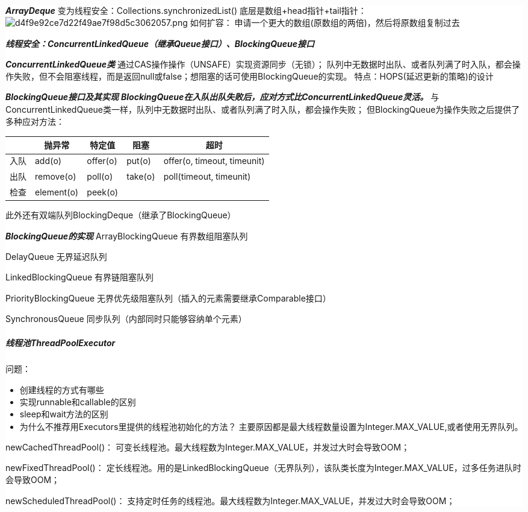 ***ArrayDeque***
变为线程安全：Collections.synchronizedList()
底层是数组+head指针+tail指针：
![d4f9e92ce7d22f49ae7f98d5c3062057.png](en-resource://database/957:1)
如何扩容：
申请一个更大的数组(原数组的两倍)，然后将原数组复制过去

***线程安全：ConcurrentLinkedQueue（继承Queue接口）、BlockingQueue接口***

***ConcurrentLinkedQueue类***
通过CAS操作操作（UNSAFE）实现资源同步（无锁）；
队列中无数据时出队、或者队列满了时入队，都会操作失败，但不会阻塞线程，而是返回null或false；想阻塞的话可使用BlockingQueue的实现。
特点：HOPS(延迟更新的策略)的设计

***BlockingQueue接口及其实现***
***BlockingQueue在入队出队失败后，应对方式比ConcurrentLinkedQueue灵活。***
与ConcurrentLinkedQueue类一样，队列中无数据时出队、或者队列满了时入队，都会操作失败；
但BlockingQueue为操作失败之后提供了多种应对方法：

||抛异常 |特定值 |阻塞 |超时 |
|---|---|---|---|---|
|入队 |add(o) |offer(o) |put(o) |offer(o, timeout, timeunit) |
|出队| remove(o)| poll(o) |take(o) |poll(timeout, timeunit) |
|检查| element(o)| peek(o)||

此外还有双端队列BlockingDeque（继承了BlockingQueue）

***BlockingQueue的实现***
ArrayBlockingQueue 有界数组阻塞队列

DelayQueue 无界延迟队列

LinkedBlockingQueue 有界链阻塞队列

PriorityBlockingQueue 无界优先级阻塞队列（插入的元素需要继承Comparable接口）

SynchronousQueue 同步队列（内部同时只能够容纳单个元素）


##### 线程池ThreadPoolExecutor
问题：
* 创建线程的方式有哪些
* 实现runnable和callable的区别
* sleep和wait方法的区别
* 为什么不推荐用Executors里提供的线程池初始化的方法？
主要原因都是最大线程数量设置为Integer.MAX_VALUE,或者使用无界队列。

newCachedThreadPool()：
可变长线程池。最大线程数为Integer.MAX_VALUE，并发过大时会导致OOM；

newFixedThreadPool()：
定长线程池。用的是LinkedBlockingQueue（无界队列），该队类长度为Integer.MAX_VALUE，过多任务进队时会导致OOM；

newScheduledThreadPool()：
支持定时任务的线程池。最大线程数为Integer.MAX_VALUE，并发过大时会导致OOM；
